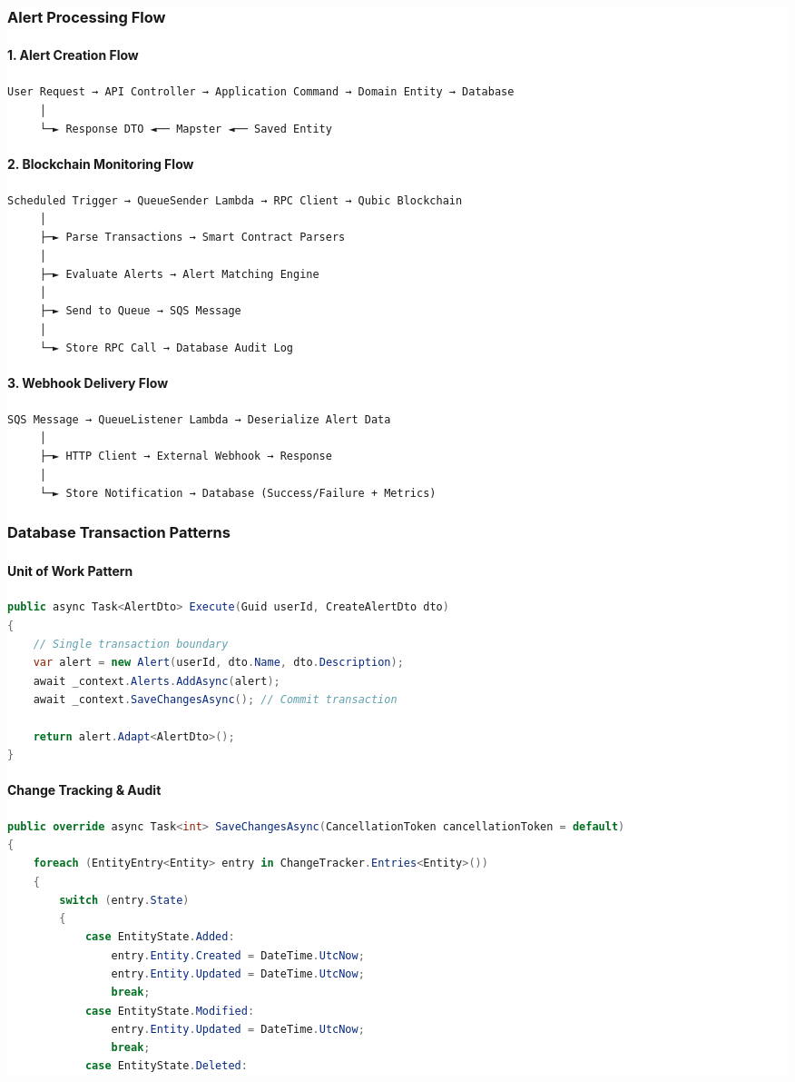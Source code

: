 ### Alert Processing Flow

#### **1. Alert Creation Flow**

```
User Request → API Controller → Application Command → Domain Entity → Database
     │
     └─► Response DTO ◄── Mapster ◄── Saved Entity
```

#### **2. Blockchain Monitoring Flow**

```
Scheduled Trigger → QueueSender Lambda → RPC Client → Qubic Blockchain
     │
     ├─► Parse Transactions → Smart Contract Parsers
     │
     ├─► Evaluate Alerts → Alert Matching Engine
     │
     ├─► Send to Queue → SQS Message
     │
     └─► Store RPC Call → Database Audit Log
```

#### **3. Webhook Delivery Flow**

```
SQS Message → QueueListener Lambda → Deserialize Alert Data
     │
     ├─► HTTP Client → External Webhook → Response
     │
     └─► Store Notification → Database (Success/Failure + Metrics)
```

### Database Transaction Patterns

#### **Unit of Work Pattern**

```csharp
public async Task<AlertDto> Execute(Guid userId, CreateAlertDto dto)
{
    // Single transaction boundary
    var alert = new Alert(userId, dto.Name, dto.Description);
    await _context.Alerts.AddAsync(alert);
    await _context.SaveChangesAsync(); // Commit transaction

    return alert.Adapt<AlertDto>();
}
```

#### **Change Tracking & Audit**

```csharp
public override async Task<int> SaveChangesAsync(CancellationToken cancellationToken = default)
{
    foreach (EntityEntry<Entity> entry in ChangeTracker.Entries<Entity>())
    {
        switch (entry.State)
        {
            case EntityState.Added:
                entry.Entity.Created = DateTime.UtcNow;
                entry.Entity.Updated = DateTime.UtcNow;
                break;
            case EntityState.Modified:
                entry.Entity.Updated = DateTime.UtcNow;
                break;
            case EntityState.Deleted:
```
